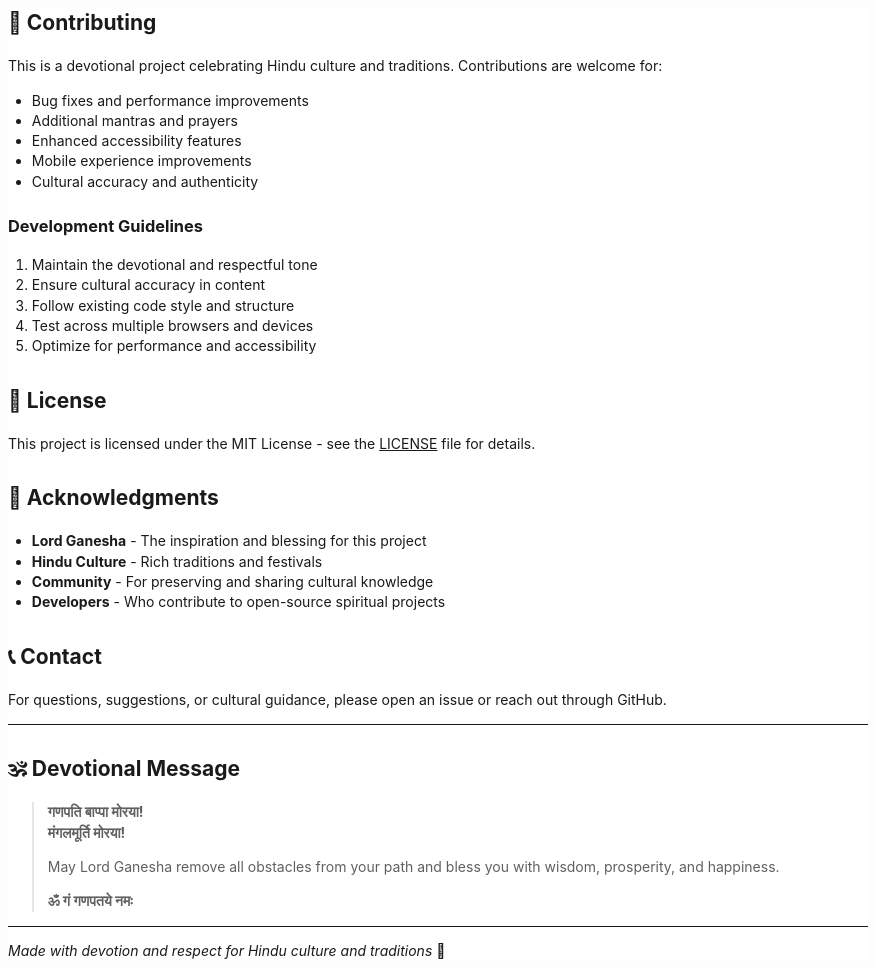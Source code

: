 ## 🤝 Contributing

This is a devotional project celebrating Hindu culture and traditions. Contributions are welcome for:

- Bug fixes and performance improvements
- Additional mantras and prayers
- Enhanced accessibility features
- Mobile experience improvements
- Cultural accuracy and authenticity

### Development Guidelines
1. Maintain the devotional and respectful tone
2. Ensure cultural accuracy in content
3. Follow existing code style and structure
4. Test across multiple browsers and devices
5. Optimize for performance and accessibility

## 📜 License

This project is licensed under the MIT License - see the [LICENSE](LICENSE) file for details.

## 🙏 Acknowledgments

- **Lord Ganesha** - The inspiration and blessing for this project
- **Hindu Culture** - Rich traditions and festivals
- **Community** - For preserving and sharing cultural knowledge
- **Developers** - Who contribute to open-source spiritual projects

## 📞 Contact

For questions, suggestions, or cultural guidance, please open an issue or reach out through GitHub.

---

## 🕉️ Devotional Message

> **गणपति बाप्पा मोरया!**  
> **मंगलमूर्ति मोरया!**
> 
> May Lord Ganesha remove all obstacles from your path and bless you with wisdom, prosperity, and happiness.
> 
> **ॐ गं गणपतये नमः**

---

*Made with devotion and respect for Hindu culture and traditions* 🙏
